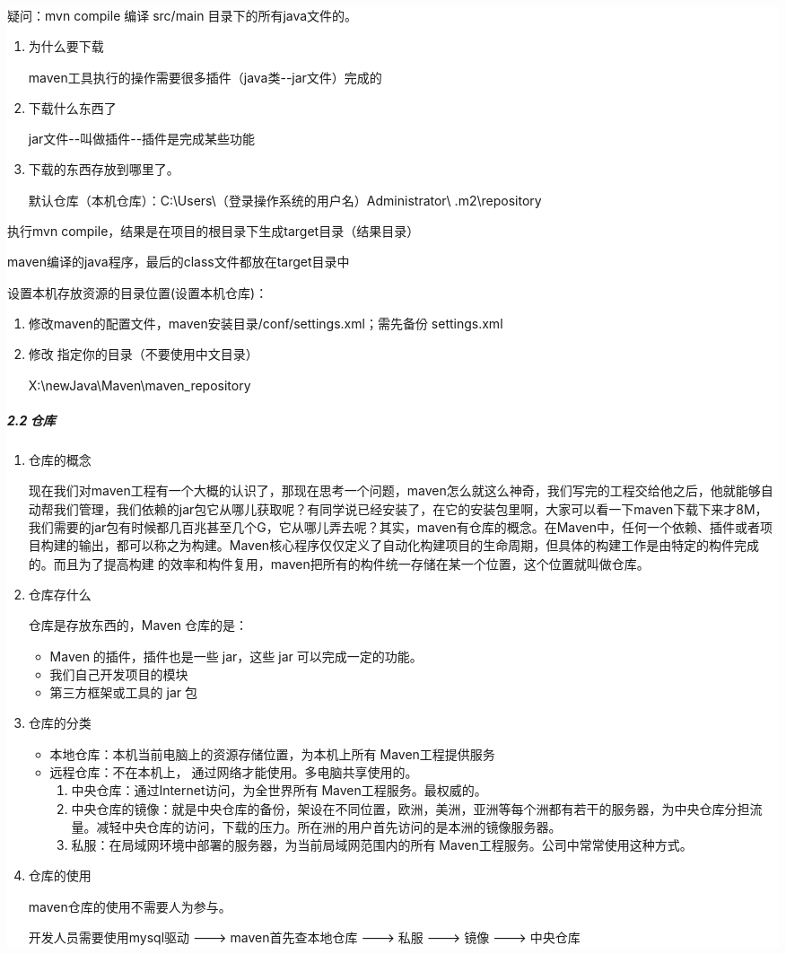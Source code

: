 疑问：mvn compile 编译 src/main 目录下的所有java文件的。

1. 为什么要下载

   maven工具执行的操作需要很多插件（java类--jar文件）完成的

2. 下载什么东西了

   jar文件--叫做插件--插件是完成某些功能

3. 下载的东西存放到哪里了。

   默认仓库（本机仓库）：C:\Users\（登录操作系统的用户名）Administrator\ .m2\repository



执行mvn compile，结果是在项目的根目录下生成target目录（结果目录）
	

maven编译的java程序，最后的class文件都放在target目录中



设置本机存放资源的目录位置(设置本机仓库)：
  	 

1. 修改maven的配置文件，maven安装目录/conf/settings.xml；需先备份 settings.xml

 2. 修改 <localRepository>  指定你的目录（不要使用中文目录）

     X:\newJava\Maven\maven_repository



##### 2.2 仓库

1. 仓库的概念

   现在我们对maven工程有一个大概的认识了，那现在思考一个问题，maven怎么就这么神奇，我们写完的工程交给他之后，他就能够自动帮我们管理，我们依赖的jar包它从哪儿获取呢？有同学说已经安装了，在它的安装包里啊，大家可以看一下maven下载下来才8M，我们需要的jar包有时候都几百兆甚至几个G，它从哪儿弄去呢？其实，maven有仓库的概念。在Maven中，任何一个依赖、插件或者项目构建的输出，都可以称之为构建。Maven核心程序仅仅定义了自动化构建项目的生命周期，但具体的构建工作是由特定的构件完成的。而且为了提高构建 的效率和构件复用，maven把所有的构件统一存储在某一个位置，这个位置就叫做仓库。

2. 仓库存什么

   仓库是存放东西的，Maven 仓库的是：

   - Maven 的插件，插件也是一些 jar，这些 jar 可以完成一定的功能。
   - 我们自己开发项目的模块
   - 第三方框架或工具的 jar 包

3. 仓库的分类

   - 本地仓库：本机当前电脑上的资源存储位置，为本机上所有 Maven工程提供服务
   - 远程仓库：不在本机上， 通过网络才能使用。多电脑共享使用的。
     1. 中央仓库：通过Internet访问，为全世界所有 Maven工程服务。最权威的。
     2. 中央仓库的镜像：就是中央仓库的备份，架设在不同位置，欧洲，美洲，亚洲等每个洲都有若干的服务器，为中央仓库分担流量。减轻中央仓库的访问，下载的压力。所在洲的用户首先访问的是本洲的镜像服务器。
     3. 私服：在局域网环境中部署的服务器，为当前局域网范围内的所有 Maven工程服务。公司中常常使用这种方式。

4. 仓库的使用

   maven仓库的使用不需要人为参与。

   开发人员需要使用mysql驱动 ---> maven首先查本地仓库 ---> 私服 ---> 镜像 ---> 中央仓库
